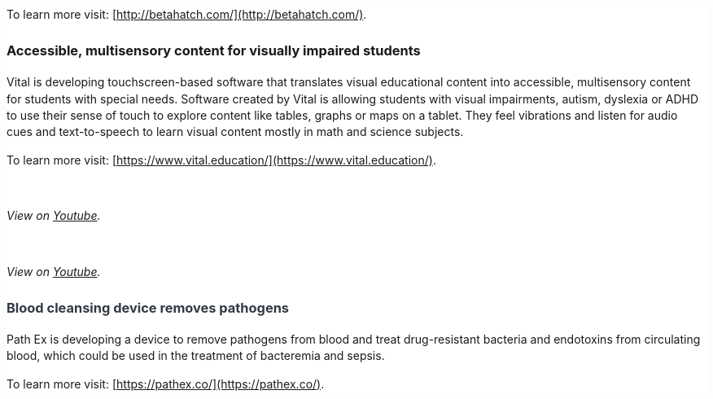 To learn more visit: [http://betahatch.com/](http://betahatch.com/).

</div>

</div>
</section>

<section class="usa-section showcase-content background-gray-dark">
<div class="usa-content usa-grid">

<div class="usa-content usa-width-one-half" markdown="1">

### Accessible, multisensory content for visually impaired students

Vital is developing touchscreen-based software that translates visual educational content into accessible, multisensory content for students with special needs. Software created by Vital is allowing students with visual impairments, autism, dyslexia or ADHD to use their sense of touch to explore content like tables, graphs or maps on a tablet. They feel vibrations and listen for audio cues and text-to-speech to learn visual content mostly in math and science subjects. 

To learn more visit: [https://www.vital.education/](https://www.vital.education/).

</div>

<div class="usa-width-one-half">
  <iframe sandbox="allow-same-origin allow-scripts" title="Vital" width="100%" height="300" src="https://www.youtube.com/embed/iKqpWy_9KSE?modestbranding=1&showinfo=0&fs=1" frameborder="0" allowfullscreen></iframe><br>
  <p><em>View on <a href="https://www.youtube.com/watch?v=iKqpWy_9KSE" target="_blank">Youtube</a>.</em></p>
</div>

</div>
</section>


<section class="usa-section showcase-content">
<div class="usa-content usa-grid">

<div class="usa-width-one-half">
  <iframe sandbox="allow-same-origin allow-scripts" title="Path Ex" width="100%" height="300" src="https://www.youtube.com/embed/fnv-hdTCSPM?modestbranding=1&showinfo=0&fs=1" frameborder="0" allowfullscreen></iframe><br>
  <p><em>View on <a href="https://www.youtube.com/watch?v=fnv-hdTCSPM" target="_blank">Youtube</a>.</em></p>
</div>

<div class="usa-content usa-width-one-half" markdown="1">

<h3 style="color:#323A45;">Blood cleansing device removes pathogens</h3>

Path Ex is developing a device to remove pathogens from blood and treat drug-resistant bacteria and endotoxins from circulating blood, which could be used in the treatment of bacteremia and sepsis.

To learn more visit: [https://pathex.co/](https://pathex.co/).

</div>
